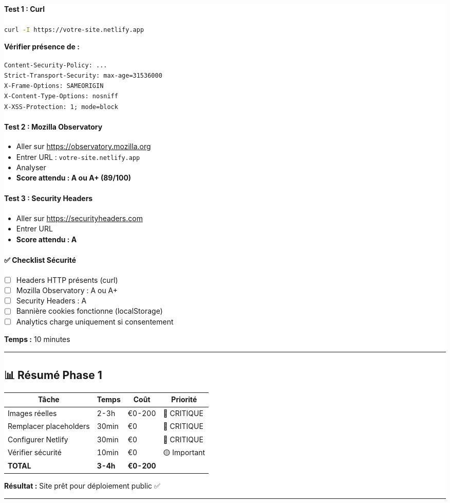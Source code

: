 #### Test 1 : Curl
```bash
curl -I https://votre-site.netlify.app
```

**Vérifier présence de :**
```
Content-Security-Policy: ...
Strict-Transport-Security: max-age=31536000
X-Frame-Options: SAMEORIGIN
X-Content-Type-Options: nosniff
X-XSS-Protection: 1; mode=block
```

#### Test 2 : Mozilla Observatory
- Aller sur https://observatory.mozilla.org
- Entrer URL : `votre-site.netlify.app`
- Analyser
- **Score attendu : A ou A+ (89/100)**

#### Test 3 : Security Headers
- Aller sur https://securityheaders.com
- Entrer URL
- **Score attendu : A**

#### ✅ Checklist Sécurité

- [ ] Headers HTTP présents (curl)
- [ ] Mozilla Observatory : A ou A+
- [ ] Security Headers : A
- [ ] Bannière cookies fonctionne (localStorage)
- [ ] Analytics charge uniquement si consentement

**Temps :** 10 minutes

---

## 📊 Résumé Phase 1

| Tâche | Temps | Coût | Priorité |
|-------|-------|------|----------|
| Images réelles | 2-3h | €0-200 | 🔴 CRITIQUE |
| Remplacer placeholders | 30min | €0 | 🔴 CRITIQUE |
| Configurer Netlify | 30min | €0 | 🔴 CRITIQUE |
| Vérifier sécurité | 10min | €0 | 🟡 Important |
| **TOTAL** | **3-4h** | **€0-200** | |

**Résultat :** Site prêt pour déploiement public ✅

---
